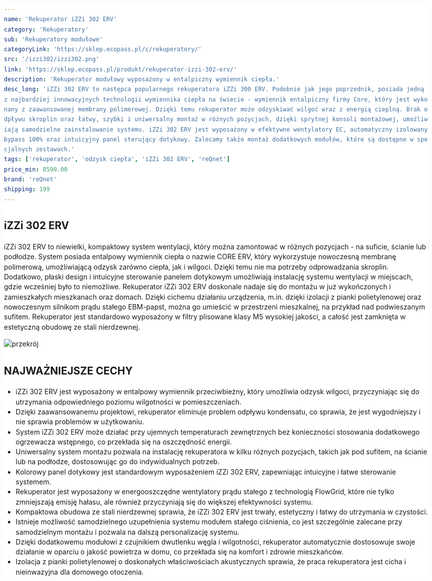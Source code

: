 ```yaml
---
name: 'Rekuperator iZZi 302 ERV'
category: 'Rekuperatory'
sub: 'Rekuperatory modułowe'
categoryLink: 'https://sklep.ecopass.pl/c/rekuperatory/'
src: '/izzi302/izzi302.png'
link: 'https://sklep.ecopass.pl/produkt/rekuperator-izzi-302-erv/'
description: 'Rekuperator modułowy wyposażony w entalpiczny wymiennik ciepła.'
desc_long: 'iZZi 302 ERV to następca popularnego rekuperatora iZZi 300 ERV. Podobnie jak jego poprzednik, posiada jedną z najbardziej innowacyjnych technologii wymiennika ciepła na świecie - wymiennik entalpiczny firmy Core, który jest wykonany z zaawansowanej membrany polimerowej. Dzięki temu rekuperator może odzyskiwać wilgoć wraz z energią cieplną. Brak odpływu skroplin oraz łatwy, szybki i uniwersalny montaż w różnych pozycjach, dzięki sprytnej konsoli montażowej, umożliwiają samodzielne zainstalowanie systemu. iZZi 302 ERV jest wyposażony w efektywne wentylatory EC, automatyczny izolowany bypass 100% oraz intuicyjny panel sterujący dotykowy. Zalecamy także montaż dodatkowych modułów, które są dostępne w specjalnych zestawach.'
tags: ['rekuperator', 'odzysk ciepła', 'iZZi 302 ERV', 'reQnet']
price_min: 8590.00
brand: 'reQnet'
shipping: 199
---
```


## iZZi 302 ERV

iZZi 302 ERV to niewielki, kompaktowy system wentylacji, który można zamontować w różnych pozycjach - na suficie, ścianie lub podłodze. System posiada entalpowy wymiennik ciepła o nazwie CORE ERV, który wykorzystuje nowoczesną membranę polimerową, umożliwiającą odzysk zarówno ciepła, jak i wilgoci. Dzięki temu nie ma potrzeby odprowadzania skroplin. Dodatkowo, płaski design i intuicyjne sterowanie panelem dotykowym umożliwiają instalację systemu wentylacji w miejscach, gdzie wcześniej było to niemożliwe. Rekuperator iZZi 302 ERV doskonale nadaje się do montażu w już wykończonych i zamieszkałych mieszkanach oraz domach. Dzięki cichemu działaniu urządzenia, m.in. dzięki izolacji z pianki polietylenowej oraz nowoczesnym silnikom prądu stałego EBM-papst, można go umieścić w przestrzeni mieszkalnej, na przykład nad podwieszanym sufitem. Rekuperator jest standardowo wyposażony w filtry plisowane klasy M5 wysokiej jakości, a całość jest zamknięta w estetyczną obudowę ze stali nierdzewnej.

![przekrój](/izzi302/wymiennik302przekrój.png)

## NAJWAŻNIEJSZE CECHY

- iZZi 302 ERV jest wyposażony w entalpowy wymiennik przeciwbieżny, który umożliwia odzysk wilgoci, przyczyniając się do utrzymania odpowiedniego poziomu wilgotności w pomieszczeniach.
- Dzięki zaawansowanemu projektowi, rekuperator eliminuje problem odpływu kondensatu, co sprawia, że jest wygodniejszy i nie sprawia problemów w użytkowaniu.
- System iZZi 302 ERV może działać przy ujemnych temperaturach zewnętrznych bez konieczności stosowania dodatkowego ogrzewacza wstępnego, co przekłada się na oszczędność energii.
- Uniwersalny system montażu pozwala na instalację rekuperatora w kilku różnych pozycjach, takich jak pod sufitem, na ścianie lub na podłodze, dostosowując go do indywidualnych potrzeb.
- Kolorowy panel dotykowy jest standardowym wyposażeniem iZZi 302 ERV, zapewniając intuicyjne i łatwe sterowanie systemem.
- Rekuperator jest wyposażony w energooszczędne wentylatory prądu stałego z technologią FlowGrid, które nie tylko zmniejszają emisję hałasu, ale również przyczyniają się do większej efektywności systemu.
- Kompaktowa obudowa ze stali nierdzewnej sprawia, że iZZi 302 ERV jest trwały, estetyczny i łatwy do utrzymania w czystości.
- Istnieje możliwość samodzielnego uzupełnienia systemu modułem stałego ciśnienia, co jest szczególnie zalecane przy samodzielnym montażu i pozwala na dalszą personalizację systemu.
- Dzięki dodatkowemu modułowi z czujnikiem dwutlenku węgla i wilgotności, rekuperator automatycznie dostosowuje swoje działanie w oparciu o jakość powietrza w domu, co przekłada się na komfort i zdrowie mieszkańców.
- Izolacja z pianki polietylenowej o doskonałych właściwościach akustycznych sprawia, że praca rekuperatora jest cicha i nieinwazyjna dla domowego otoczenia.